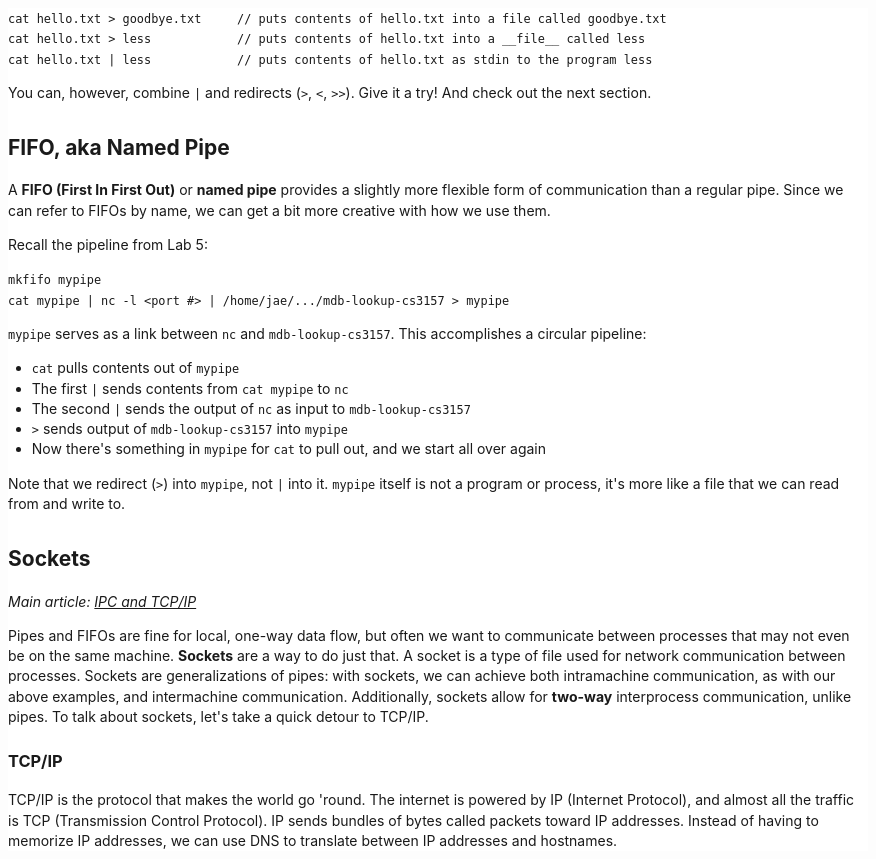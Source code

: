 ```
cat hello.txt > goodbye.txt     // puts contents of hello.txt into a file called goodbye.txt
cat hello.txt > less            // puts contents of hello.txt into a __file__ called less
cat hello.txt | less            // puts contents of hello.txt as stdin to the program less
```

You can, however, combine `|` and redirects (`>`, `<`, `>>`). Give it a try!
And check out the next section.

## FIFO, aka Named Pipe

A **FIFO (First In First Out)** or **named pipe** provides a slightly more
flexible form of communication than a regular pipe. Since we can refer to FIFOs
by name, we can get a bit more creative with how we use them.

Recall the pipeline from Lab 5:

```
mkfifo mypipe
cat mypipe | nc -l <port #> | /home/jae/.../mdb-lookup-cs3157 > mypipe
```

`mypipe` serves as a link between `nc` and `mdb-lookup-cs3157`. This
accomplishes a circular pipeline:

- `cat` pulls contents out of `mypipe`
- The first `|` sends contents from `cat mypipe` to `nc`
- The second `|` sends the output of `nc` as input to `mdb-lookup-cs3157`
- `>` sends output of `mdb-lookup-cs3157` into `mypipe`
- Now there's something in `mypipe` for `cat` to pull out, and we start all over again

Note that we redirect (`>`) into `mypipe`, not `|` into it. `mypipe` itself is
not a program or process, it's more like a file that we can read from and write to.

## Sockets

_Main article: [IPC and TCP/IP](IPC-TCP-IP/ipc-tcpip.md)_

Pipes and FIFOs are fine for local, one-way data flow, but often we want to
communicate between processes that may not even be on the same machine.
**Sockets** are a way to do just that. A socket is a type of file used for
network communication between processes. Sockets are generalizations of pipes:
with sockets, we can achieve both intramachine communication, as with our
above examples, and intermachine communication. Additionally, sockets allow for
**two-way** interprocess communication, unlike pipes. To talk about sockets,
let's take a quick detour to TCP/IP.

### TCP/IP

TCP/IP is the protocol that makes the world go 'round. The internet is powered by
IP (Internet Protocol), and almost all the traffic is TCP (Transmission Control
Protocol). IP sends bundles of bytes called packets toward IP addresses. Instead
of having to memorize IP addresses, we can use DNS to translate between IP
addresses and hostnames.
